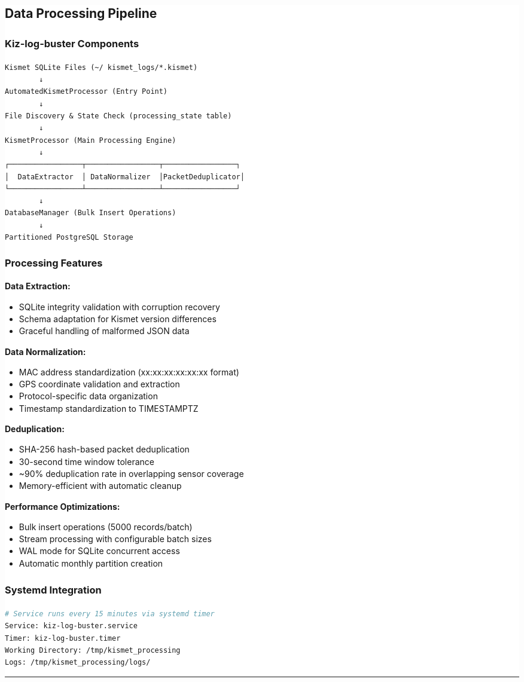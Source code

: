 
## Data Processing Pipeline

### Kiz-log-buster Components

```
Kismet SQLite Files (~/ kismet_logs/*.kismet)
        ↓
AutomatedKismetProcessor (Entry Point)
        ↓
File Discovery & State Check (processing_state table)
        ↓
KismetProcessor (Main Processing Engine)
        ↓
┌─────────────────┬─────────────────┬─────────────────┐
│  DataExtractor  │ DataNormalizer  │PacketDeduplicator│
└─────────────────┴─────────────────┴─────────────────┘
        ↓
DatabaseManager (Bulk Insert Operations)
        ↓
Partitioned PostgreSQL Storage
```

### Processing Features

**Data Extraction:**
- SQLite integrity validation with corruption recovery
- Schema adaptation for Kismet version differences
- Graceful handling of malformed JSON data

**Data Normalization:**
- MAC address standardization (xx:xx:xx:xx:xx:xx format)
- GPS coordinate validation and extraction
- Protocol-specific data organization
- Timestamp standardization to TIMESTAMPTZ

**Deduplication:**
- SHA-256 hash-based packet deduplication
- 30-second time window tolerance
- ~90% deduplication rate in overlapping sensor coverage
- Memory-efficient with automatic cleanup

**Performance Optimizations:**
- Bulk insert operations (5000 records/batch)
- Stream processing with configurable batch sizes
- WAL mode for SQLite concurrent access
- Automatic monthly partition creation

### Systemd Integration

```bash
# Service runs every 15 minutes via systemd timer
Service: kiz-log-buster.service
Timer: kiz-log-buster.timer
Working Directory: /tmp/kismet_processing
Logs: /tmp/kismet_processing/logs/
```

---